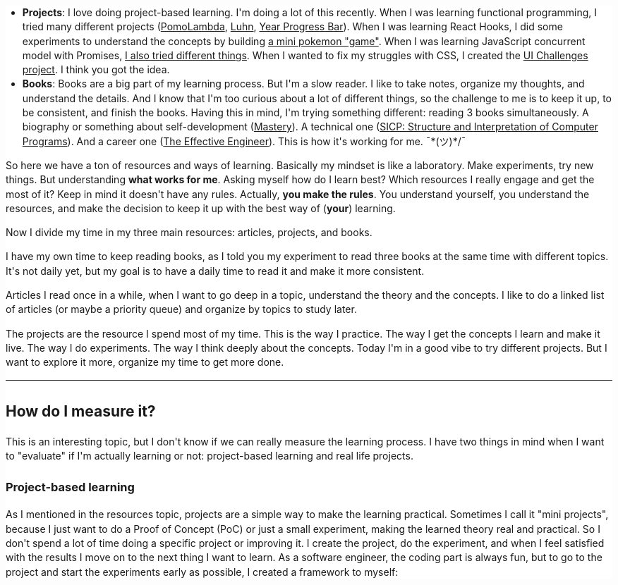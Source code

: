 - **Projects**: I love doing project-based learning. I'm doing a lot of this recently. When I was learning functional programming, I tried many different projects ([PomoLambda](https://github.com/leandrotk/pomo-lambda), [Luhn](https://github.com/leandrotk/luhn), [Year Progress Bar](https://github.com/leandrotk/year-progress-bar)). When I was learning React Hooks, I did some experiments to understand the concepts by building [a mini pokemon "game"](https://github.com/leandrotk/pokehooks-labs). When I was learning JavaScript concurrent model with Promises, [I also tried different things](https://github.com/leandrotk/promising). When I wanted to fix my struggles with CSS, I created the [UI Challenges project](https://github.com/leandrotk/ui-challenges). I think you got the idea.
- **Books**: Books are a big part of my learning process. But I'm a slow reader. I like to take notes,  organize my thoughts, and understand the details. And I know that I'm too curious about a lot of different things, so the challenge to me is to keep it up, to be consistent, and finish the books. Having this in mind, I'm trying something different: reading 3 books simultaneously. A biography or something about self-development ([Mastery](https://www.goodreads.com/book/show/13589182-mastery)). A technical one ([SICP: Structure and Interpretation of Computer Programs](https://www.goodreads.com/book/show/43713.Structure_and_Interpretation_of_Computer_Programs)). And a career one ([The Effective Engineer](https://www.goodreads.com/book/show/25238425-the-effective-engineer)). This is how it's working for me. ¯\*(ツ)*/¯

So here we have a ton of resources and ways of learning. Basically my mindset is like a laboratory. Make experiments, try new things. But understanding **what works for me**. Asking myself how do I learn best? Which resources I really engage and get the most of it? Keep in mind it doesn't have any rules. Actually, **you make the rules**. You understand yourself, you understand the resources, and make the decision to keep it up with the best way of (**your**) learning.

Now I divide my time in my three main resources: articles, projects, and books.

I have my own time to keep reading books, as I told you my experiment to read three books at the same time with different topics. It's not daily yet, but my goal is to have a daily time to read it and make it more consistent.

Articles I read once in a while, when I want to go deep in a topic, understand the theory and the concepts. I like to do a linked list of articles (or maybe a priority queue) and organize by topics to study later.

The projects are the resource I spend most of my time. This is the way I practice. The way I get the concepts I learn and make it live. The way I do experiments. The way I think deeply about the concepts. Today I'm in a good vibe to try different projects. But I want to explore it more, organize my time to get more done.

---

## How do I measure it?

This is an interesting topic, but I don't know if we can really measure the learning process. I have two things in mind when I want to "evaluate" if I'm actually learning or not: project-based learning and real life projects.

### Project-based learning

As I mentioned in the resources topic, projects are a simple way to make the learning practical. Sometimes I call it "mini projects", because I just want to do a Proof of Concept (PoC) or just a small experiment, making the learned theory real and practical. So I don't spend a lot of time doing a specific project or improving it. I create the project, do the experiment, and when I feel satisfied with the results I move on to the next thing I want to learn. As a software engineer, the coding part is always fun, but to go to the project and start the experiments early as possible, I created a framework to myself:
